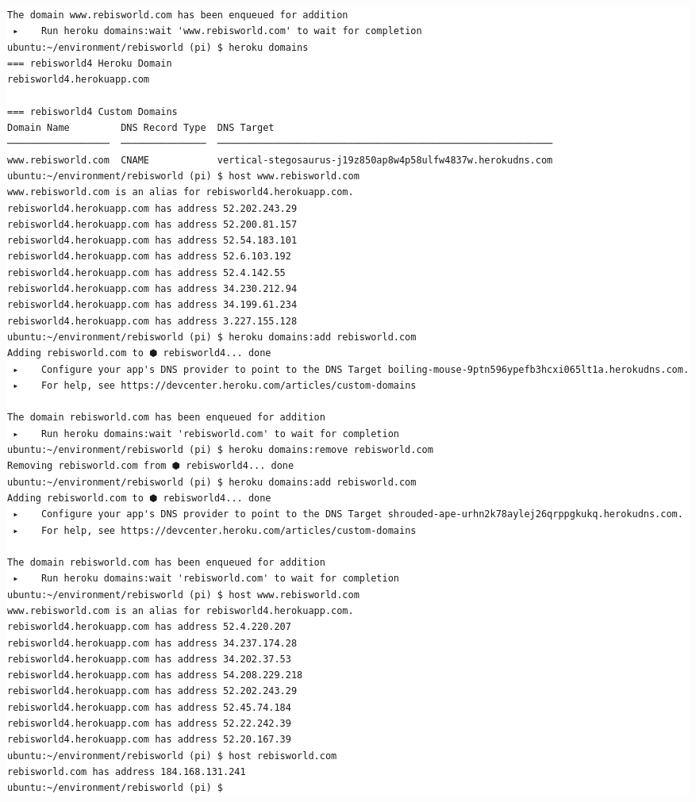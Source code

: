 ~~~~~~~~
The domain www.rebisworld.com has been enqueued for addition
 ▸    Run heroku domains:wait 'www.rebisworld.com' to wait for completion
ubuntu:~/environment/rebisworld (pi) $ heroku domains
=== rebisworld4 Heroku Domain
rebisworld4.herokuapp.com

=== rebisworld4 Custom Domains
Domain Name         DNS Record Type  DNS Target
──────────────────  ───────────────  ───────────────────────────────────────────────────────────
www.rebisworld.com  CNAME            vertical-stegosaurus-j19z850ap8w4p58ulfw4837w.herokudns.com
ubuntu:~/environment/rebisworld (pi) $ host www.rebisworld.com
www.rebisworld.com is an alias for rebisworld4.herokuapp.com.
rebisworld4.herokuapp.com has address 52.202.243.29
rebisworld4.herokuapp.com has address 52.200.81.157
rebisworld4.herokuapp.com has address 52.54.183.101
rebisworld4.herokuapp.com has address 52.6.103.192
rebisworld4.herokuapp.com has address 52.4.142.55
rebisworld4.herokuapp.com has address 34.230.212.94
rebisworld4.herokuapp.com has address 34.199.61.234
rebisworld4.herokuapp.com has address 3.227.155.128
ubuntu:~/environment/rebisworld (pi) $ heroku domains:add rebisworld.com
Adding rebisworld.com to ⬢ rebisworld4... done
 ▸    Configure your app's DNS provider to point to the DNS Target boiling-mouse-9ptn596ypefb3hcxi065lt1a.herokudns.com.
 ▸    For help, see https://devcenter.heroku.com/articles/custom-domains

The domain rebisworld.com has been enqueued for addition
 ▸    Run heroku domains:wait 'rebisworld.com' to wait for completion
ubuntu:~/environment/rebisworld (pi) $ heroku domains:remove rebisworld.com
Removing rebisworld.com from ⬢ rebisworld4... done
ubuntu:~/environment/rebisworld (pi) $ heroku domains:add rebisworld.com
Adding rebisworld.com to ⬢ rebisworld4... done
 ▸    Configure your app's DNS provider to point to the DNS Target shrouded-ape-urhn2k78aylej26qrppgkukq.herokudns.com.
 ▸    For help, see https://devcenter.heroku.com/articles/custom-domains

The domain rebisworld.com has been enqueued for addition
 ▸    Run heroku domains:wait 'rebisworld.com' to wait for completion
ubuntu:~/environment/rebisworld (pi) $ host www.rebisworld.com                                                               
www.rebisworld.com is an alias for rebisworld4.herokuapp.com.
rebisworld4.herokuapp.com has address 52.4.220.207
rebisworld4.herokuapp.com has address 34.237.174.28
rebisworld4.herokuapp.com has address 34.202.37.53
rebisworld4.herokuapp.com has address 54.208.229.218
rebisworld4.herokuapp.com has address 52.202.243.29
rebisworld4.herokuapp.com has address 52.45.74.184
rebisworld4.herokuapp.com has address 52.22.242.39
rebisworld4.herokuapp.com has address 52.20.167.39
ubuntu:~/environment/rebisworld (pi) $ host rebisworld.com
rebisworld.com has address 184.168.131.241
ubuntu:~/environment/rebisworld (pi) $ 
~~~~~~~~
